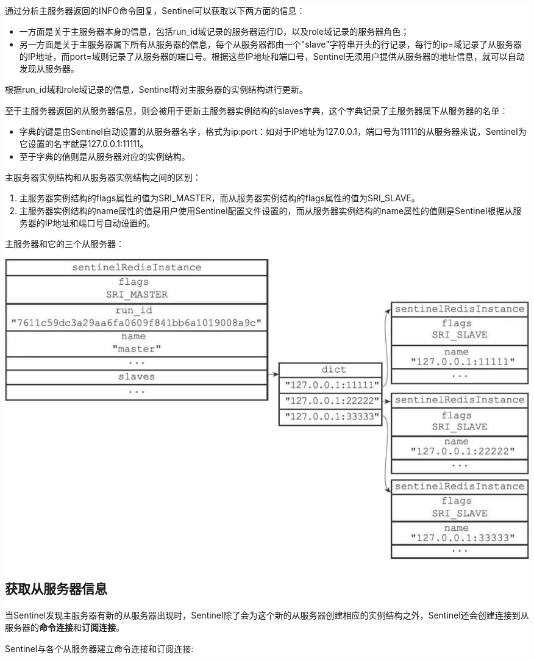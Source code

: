 通过分析主服务器返回的INFO命令回复，Sentinel可以获取以下两方面的信息：

- 一方面是关于主服务器本身的信息，包括run_id域记录的服务器运行ID，以及role域记录的服务器角色；
- 另一方面是关于主服务器属下所有从服务器的信息，每个从服务器都由一个"slave"字符串开头的行记录，每行的ip=域记录了从服务器的IP地址，而port=域则记录了从服务器的端口号。根据这些IP地址和端口号，Sentinel无须用户提供从服务器的地址信息，就可以自动发现从服务器。

根据run_id域和role域记录的信息，Sentinel将对主服务器的实例结构进行更新。

至于主服务器返回的从服务器信息，则会被用于更新主服务器实例结构的slaves字典，这个字典记录了主服务器属下从服务器的名单：

- 字典的键是由Sentinel自动设置的从服务器名字，格式为ip:port：如对于IP地址为127.0.0.1，端口号为11111的从服务器来说，Sentinel为它设置的名字就是127.0.0.1:11111。
- 至于字典的值则是从服务器对应的实例结构。

主服务器实例结构和从服务器实例结构之间的区别：

1. 主服务器实例结构的flags属性的值为SRI_MASTER，而从服务器实例结构的flags属性的值为SRI_SLAVE。
2. 主服务器实例结构的name属性的值是用户使用Sentinel配置文件设置的，而从服务器实例结构的name属性的值则是Sentinel根据从服务器的IP地址和端口号自动设置的。

主服务器和它的三个从服务器：

![redis65](../../../images/redis/redis65.jpeg)

## 获取从服务器信息

当Sentinel发现主服务器有新的从服务器出现时，Sentinel除了会为这个新的从服务器创建相应的实例结构之外，Sentinel还会创建连接到从服务器的**命令连接**和**订阅连接**。

Sentinel与各个从服务器建立命令连接和订阅连接:
